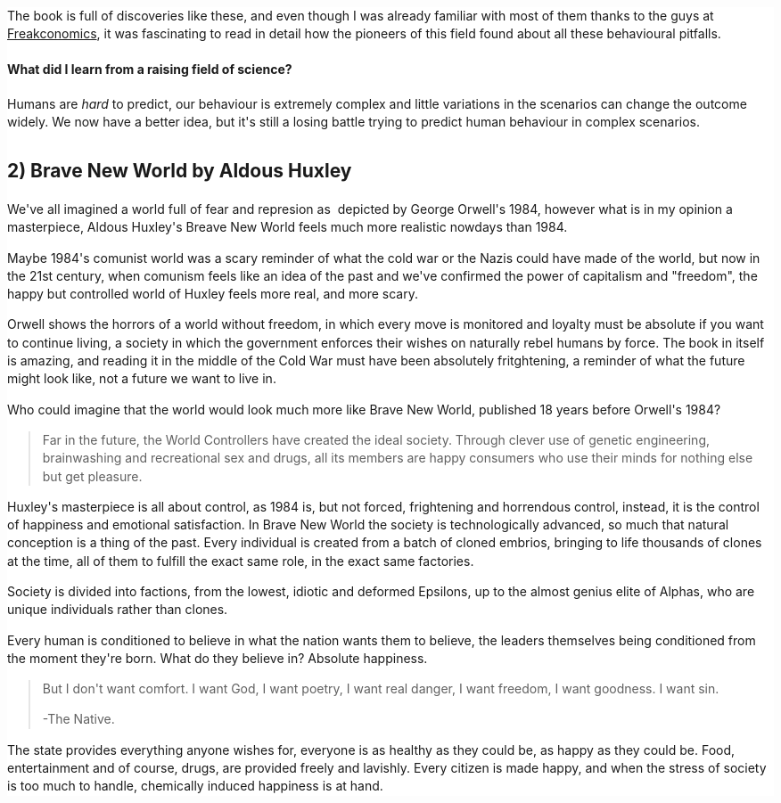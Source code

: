 The book is full of discoveries like these, and even though I was already familiar with most of them thanks to the guys at [Freakconomics](http://freakonomics.com/), it was fascinating to read in detail how the pioneers of this field found about all these behavioural pitfalls.

#### What did I learn from a raising field of science?

Humans are _hard_ to predict, our behaviour is extremely complex and little variations in the scenarios can change the outcome widely. We now have a better idea, but it's still a losing battle trying to predict human behaviour in complex scenarios.

## 2) Brave New World by Aldous Huxley

We've all imagined a world full of fear and represion as  depicted by George Orwell's 1984, however what is in my opinion a masterpiece, Aldous Huxley's Breave New World feels much more realistic nowdays than 1984.

Maybe 1984's comunist world was a scary reminder of what the cold war or the Nazis could have made of the world, but now in the 21st century, when comunism feels like an idea of the past and we've confirmed the power of capitalism and "freedom", the happy but controlled world of Huxley feels more real, and more scary.

Orwell shows the horrors of a world without freedom, in which every move is monitored and loyalty must be absolute if you want to continue living, a society in which the government enforces their wishes on naturally rebel humans by force. The book in itself is amazing, and reading it in the middle of the Cold War must have been absolutely fritghtening, a reminder of what the future might look like, not a future we want to live in.

Who could imagine that the world would look much more like Brave New World, published 18 years before Orwell's 1984?

> Far in the future, the World Controllers have created the ideal society. Through clever use of genetic engineering, brainwashing and recreational sex and drugs, all its members are happy consumers who use their minds for nothing else but get pleasure.

Huxley's masterpiece is all about control, as 1984 is, but not forced, frightening and horrendous control, instead, it is the control of happiness and emotional satisfaction. In Brave New World the society is technologically advanced, so much that natural conception is a thing of the past. Every individual is created from a batch of cloned embrios, bringing to life thousands of clones at the time, all of them to fulfill the exact same role, in the exact same factories.

Society is divided into factions, from the lowest, idiotic and deformed Epsilons, up to the almost genius elite of Alphas, who are unique individuals rather than clones.

Every human is conditioned to believe in what the nation wants them to believe, the leaders themselves being conditioned from the moment they're born. What do they believe in? Absolute happiness.

> But I don't want comfort. I want God, I want poetry, I want real danger, I want freedom, I want goodness. I want sin.
> 
> \-The Native.

The state provides everything anyone wishes for, everyone is as healthy as they could be, as happy as they could be. Food, entertainment and of course, drugs, are provided freely and lavishly. Every citizen is made happy, and when the stress of society is too much to handle, chemically induced happiness is at hand.
